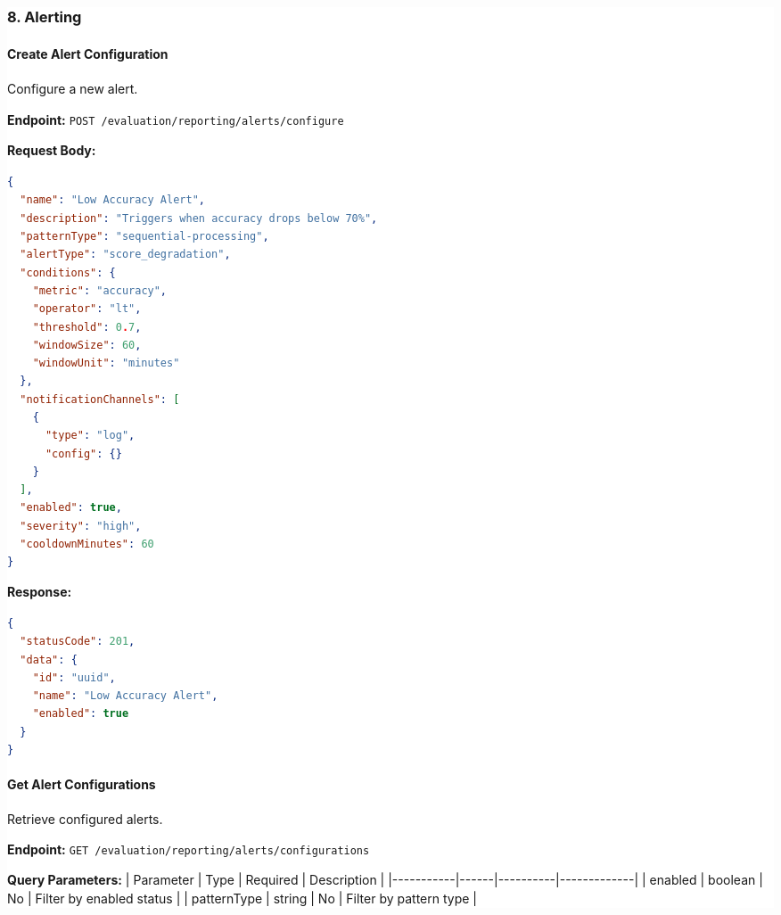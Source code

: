 ### 8. Alerting

#### Create Alert Configuration
Configure a new alert.

**Endpoint:** `POST /evaluation/reporting/alerts/configure`

**Request Body:**
```json
{
  "name": "Low Accuracy Alert",
  "description": "Triggers when accuracy drops below 70%",
  "patternType": "sequential-processing",
  "alertType": "score_degradation",
  "conditions": {
    "metric": "accuracy",
    "operator": "lt",
    "threshold": 0.7,
    "windowSize": 60,
    "windowUnit": "minutes"
  },
  "notificationChannels": [
    {
      "type": "log",
      "config": {}
    }
  ],
  "enabled": true,
  "severity": "high",
  "cooldownMinutes": 60
}
```

**Response:**
```json
{
  "statusCode": 201,
  "data": {
    "id": "uuid",
    "name": "Low Accuracy Alert",
    "enabled": true
  }
}
```

#### Get Alert Configurations
Retrieve configured alerts.

**Endpoint:** `GET /evaluation/reporting/alerts/configurations`

**Query Parameters:**
| Parameter | Type | Required | Description |
|-----------|------|----------|-------------|
| enabled | boolean | No | Filter by enabled status |
| patternType | string | No | Filter by pattern type |
